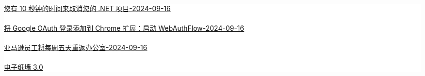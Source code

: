 <a target=_blank rel=nofollow href="https://mtrsk.github.io/blog/2024/you-have-10-seconds-to-nixify-your-dotnet-project/" >您有 10 秒钟的时间来取消您的 .NET 项目-2024-09-16</a><br/><br/><a target=_blank rel=nofollow href="https://www.xiegerts.com/post/chrome-extension-oauth-web-auth-flow-firebase-google/" >将 Google OAuth 登录添加到 Chrome 扩展：启动 WebAuthFlow-2024-09-16</a><br/><br/><a target=_blank rel=nofollow href="https://www.seattletimes.com/business/amazon-workers-will-return-to-the-office-five-days-a-week/" >亚马逊员工将每周五天重返办公室-2024-09-16</a><br/><br/><a target=_blank rel=nofollow href="https://www.youtube.com/watch?v=5nC9rn2TyYY" >电子纸墙 3.0